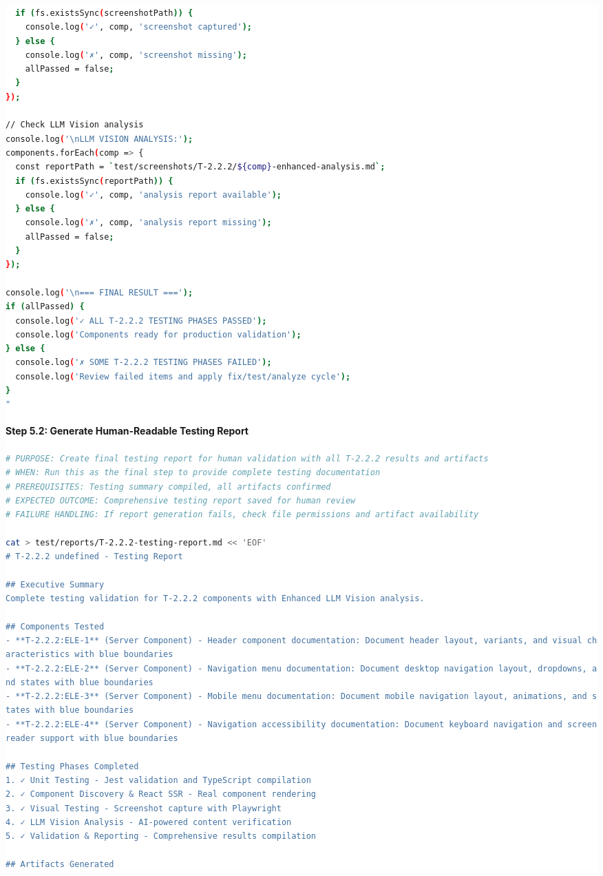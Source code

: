 ```bash
  if (fs.existsSync(screenshotPath)) {
    console.log('✓', comp, 'screenshot captured');
  } else {
    console.log('✗', comp, 'screenshot missing');
    allPassed = false;
  }
});

// Check LLM Vision analysis
console.log('\nLLM VISION ANALYSIS:');
components.forEach(comp => {
  const reportPath = `test/screenshots/T-2.2.2/${comp}-enhanced-analysis.md`;
  if (fs.existsSync(reportPath)) {
    console.log('✓', comp, 'analysis report available');
  } else {
    console.log('✗', comp, 'analysis report missing');
    allPassed = false;
  }
});

console.log('\n=== FINAL RESULT ===');
if (allPassed) {
  console.log('✓ ALL T-2.2.2 TESTING PHASES PASSED');
  console.log('Components ready for production validation');
} else {
  console.log('✗ SOME T-2.2.2 TESTING PHASES FAILED');
  console.log('Review failed items and apply fix/test/analyze cycle');
}
"
```

#### Step 5.2: Generate Human-Readable Testing Report
```bash
# PURPOSE: Create final testing report for human validation with all T-2.2.2 results and artifacts
# WHEN: Run this as the final step to provide complete testing documentation
# PREREQUISITES: Testing summary compiled, all artifacts confirmed
# EXPECTED OUTCOME: Comprehensive testing report saved for human review
# FAILURE HANDLING: If report generation fails, check file permissions and artifact availability

cat > test/reports/T-2.2.2-testing-report.md << 'EOF'
# T-2.2.2 undefined - Testing Report

## Executive Summary
Complete testing validation for T-2.2.2 components with Enhanced LLM Vision analysis.

## Components Tested
- **T-2.2.2:ELE-1** (Server Component) - Header component documentation: Document header layout, variants, and visual characteristics with blue boundaries
- **T-2.2.2:ELE-2** (Server Component) - Navigation menu documentation: Document desktop navigation layout, dropdowns, and states with blue boundaries
- **T-2.2.2:ELE-3** (Server Component) - Mobile menu documentation: Document mobile navigation layout, animations, and states with blue boundaries
- **T-2.2.2:ELE-4** (Server Component) - Navigation accessibility documentation: Document keyboard navigation and screen reader support with blue boundaries

## Testing Phases Completed
1. ✓ Unit Testing - Jest validation and TypeScript compilation
2. ✓ Component Discovery & React SSR - Real component rendering
3. ✓ Visual Testing - Screenshot capture with Playwright
4. ✓ LLM Vision Analysis - AI-powered content verification
5. ✓ Validation & Reporting - Comprehensive results compilation

## Artifacts Generated
```
